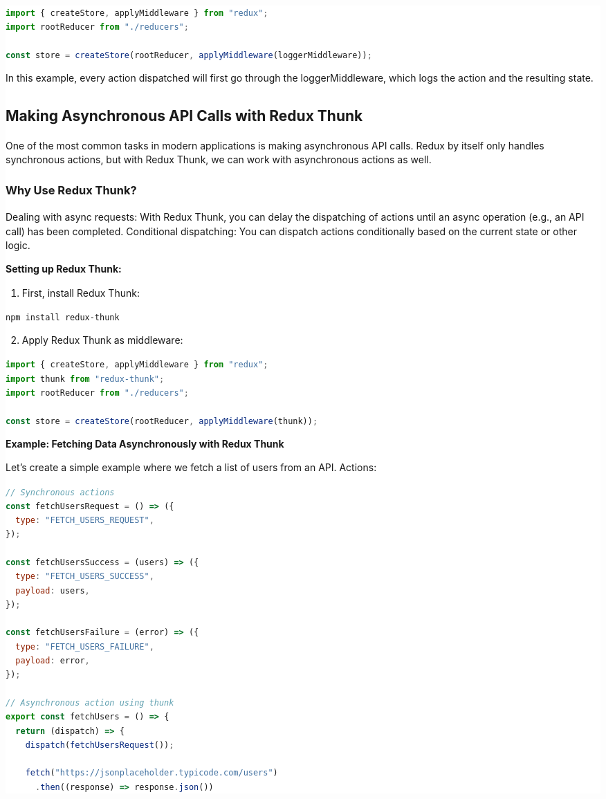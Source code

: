 ```js
import { createStore, applyMiddleware } from "redux";
import rootReducer from "./reducers";

const store = createStore(rootReducer, applyMiddleware(loggerMiddleware));
```

In this example, every action dispatched will first go through the loggerMiddleware, which logs the action and the resulting state.

## Making Asynchronous API Calls with Redux Thunk

One of the most common tasks in modern applications is making asynchronous API calls. Redux by itself only handles synchronous actions, but with Redux Thunk, we can work with asynchronous actions as well.

### Why Use Redux Thunk?

Dealing with async requests: With Redux Thunk, you can delay the dispatching of actions until an async operation (e.g., an API call) has been completed.
Conditional dispatching: You can dispatch actions conditionally based on the current state or other logic.

**Setting up Redux Thunk:**

1. First, install Redux Thunk:

```
npm install redux-thunk
```

2. Apply Redux Thunk as middleware:

```js
import { createStore, applyMiddleware } from "redux";
import thunk from "redux-thunk";
import rootReducer from "./reducers";

const store = createStore(rootReducer, applyMiddleware(thunk));
```

**Example: Fetching Data Asynchronously with Redux Thunk**

Let’s create a simple example where we fetch a list of users from an API.
Actions:

```js
// Synchronous actions
const fetchUsersRequest = () => ({
  type: "FETCH_USERS_REQUEST",
});

const fetchUsersSuccess = (users) => ({
  type: "FETCH_USERS_SUCCESS",
  payload: users,
});

const fetchUsersFailure = (error) => ({
  type: "FETCH_USERS_FAILURE",
  payload: error,
});

// Asynchronous action using thunk
export const fetchUsers = () => {
  return (dispatch) => {
    dispatch(fetchUsersRequest());

    fetch("https://jsonplaceholder.typicode.com/users")
      .then((response) => response.json())
```